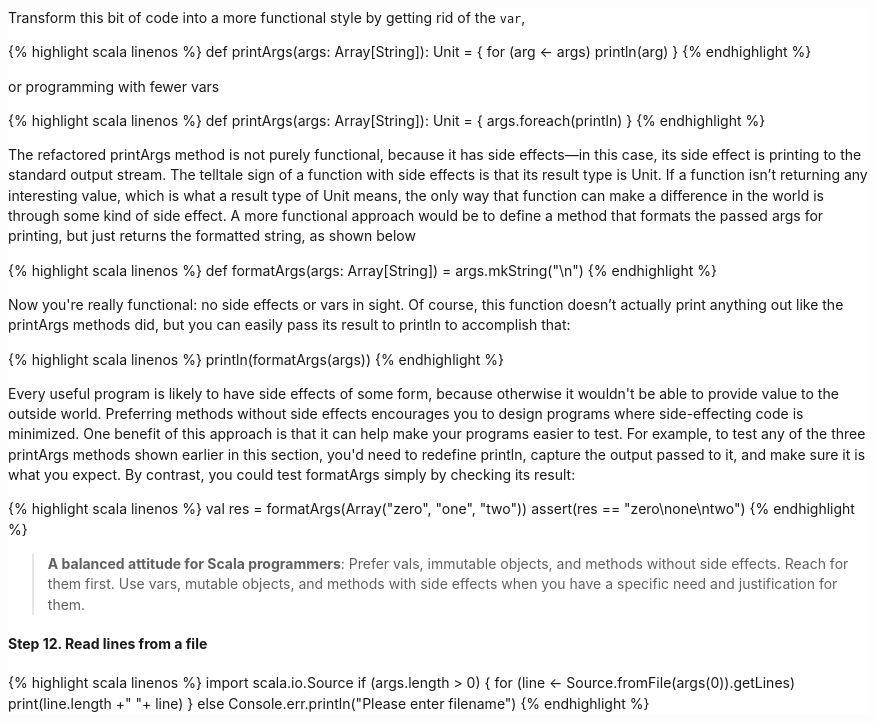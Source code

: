 Transform this bit of code into a more functional style by getting rid of the `var`,

{% highlight scala linenos %}
def printArgs(args: Array[String]): Unit = {
  for (arg <- args)
  println(arg)
}
{% endhighlight %}

or programming with fewer vars

{% highlight scala linenos %}
def printArgs(args: Array[String]): Unit = {
args.foreach(println)
}
{% endhighlight %}

The refactored printArgs method is not purely functional, because it has side effects—in this case, its side effect is printing to the standard output stream. The telltale sign of a function with side effects is that its result type is Unit. If a function isn’t returning any interesting value, which is what a result type of Unit means, the only way that function can make a difference in the world is through some kind of side effect. A more functional approach would be to define a method that formats the passed args for printing, but just returns the formatted string, as shown below

{% highlight scala linenos %}
def formatArgs(args: Array[String]) = args.mkString("\n")
{% endhighlight %}

Now you're really functional: no side effects or vars in sight. Of course, this function doesn’t actually print anything out like the printArgs methods did, but you can easily pass its
result to println to accomplish that:

{% highlight scala linenos %}
println(formatArgs(args))
{% endhighlight %}

Every useful program is likely to have side effects of some form, because otherwise it wouldn't be able to provide value to the outside world. Preferring methods without side effects encourages you to design programs where side-effecting code is minimized. One benefit of this approach is that it can help make your programs easier to test. For example, to test any of the three printArgs methods shown earlier in this section, you'd need to redefine println, capture the output passed to it, and make sure it is what you expect. By contrast, you could test formatArgs simply by checking its result:

{% highlight scala linenos %}
  val res = formatArgs(Array("zero", "one", "two"))
  assert(res == "zero\none\ntwo")
{% endhighlight %}

> **A balanced attitude for Scala programmers**:
> Prefer vals, immutable objects, and methods without side effects. Reach for them first. Use vars, mutable objects, and methods with side effects when you have a specific need and justification for them.

#### Step 12. Read lines from a file

{% highlight scala linenos %}
import scala.io.Source
  if (args.length > 0) {
    for (line <- Source.fromFile(args(0)).getLines)
      print(line.length +" "+ line)
}
else
Console.err.println("Please enter filename")
{% endhighlight %}
